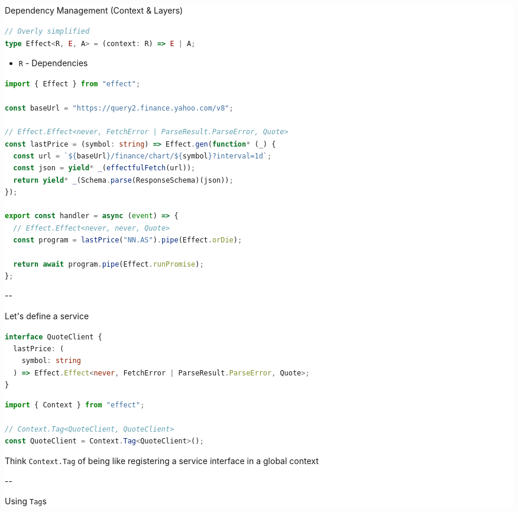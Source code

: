 
Dependency Management (Context & Layers)

```ts
// Overly simplified
type Effect<R, E, A> = (context: R) => E | A;
```

- `R` - Dependencies


```ts [|14]
import { Effect } from "effect";

const baseUrl = "https://query2.finance.yahoo.com/v8";

// Effect.Effect<never, FetchError | ParseResult.ParseError, Quote>
const lastPrice = (symbol: string) => Effect.gen(function* (_) {
  const url = `${baseUrl}/finance/chart/${symbol}?interval=1d`;
  const json = yield* _(effectfulFetch(url));
  return yield* _(Schema.parse(ResponseSchema)(json));
});
 
export const handler = async (event) => {
  // Effect.Effect<never, never, Quote>
  const program = lastPrice("NN.AS").pipe(Effect.orDie);
 
  return await program.pipe(Effect.runPromise);
};
```



--

Let's define a service

```ts
interface QuoteClient {
  lastPrice: (
    symbol: string
  ) => Effect.Effect<never, FetchError | ParseResult.ParseError, Quote>;
}
```

```ts
import { Context } from "effect";

// Context.Tag<QuoteClient, QuoteClient>
const QuoteClient = Context.Tag<QuoteClient>();
```



<div>Think <code>Context.Tag</code> of being like registering a service interface in a global context</div> 

--

Using `Tag`s
